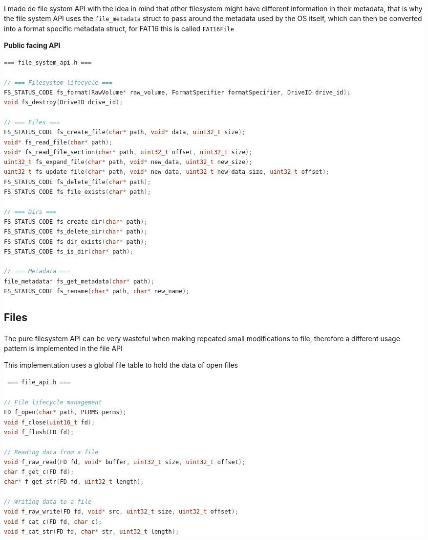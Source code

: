 I made de file system API with the idea in mind that other filesystem might have different information in their metadata, that is why the file system API uses the `file_metadata` struct to pass around the metadata used by the OS itself, which can then be converted into a format specific metadata struct, for FAT16 this is called `FAT16File`

**Public facing API**

```c
=== file_system_api.h ===

// === Filesystem lifecycle ===
FS_STATUS_CODE fs_format(RawVolume* raw_volume, FormatSpecifier formatSpecifier, DriveID drive_id);
void fs_destroy(DriveID drive_id);

// === Files ===
FS_STATUS_CODE fs_create_file(char* path, void* data, uint32_t size);
void* fs_read_file(char* path);
void* fs_read_file_section(char* path, uint32_t offset, uint32_t size);
uint32_t fs_expand_file(char* path, void* new_data, uint32_t new_size);
uint32_t fs_update_file(char* path, void* new_data, uint32_t new_data_size, uint32_t offset);
FS_STATUS_CODE fs_delete_file(char* path);
FS_STATUS_CODE fs_file_exists(char* path);

// === Dirs ===
FS_STATUS_CODE fs_create_dir(char* path);
FS_STATUS_CODE fs_delete_dir(char* path);
FS_STATUS_CODE fs_dir_exists(char* path);
FS_STATUS_CODE fs_is_dir(char* path);

// === Metadata ===
file_metadata* fs_get_metadata(char* path);
FS_STATUS_CODE fs_rename(char* path, char* new_name);
```

## **Files**

The pure filesystem API can be very wasteful when making repeated small modifications to file, therefore a different usage pattern is implemented in the file API

This implementation uses a global file table to hold the data of open files

```c
 === file_api.h ===

// File lifecycle management
FD f_open(char* path, PERMS perms);
void f_close(uint16_t fd);
void f_flush(FD fd);

// Reading data from a file
void f_raw_read(FD fd, void* buffer, uint32_t size, uint32_t offset);
char f_get_c(FD fd);
char* f_get_str(FD fd, uint32_t length);

// Writing data to a file
void f_raw_write(FD fd, void* src, uint32_t size, uint32_t offset);
void f_cat_c(FD fd, char c);
void f_cat_str(FD fd, char* str, uint32_t length);
```
